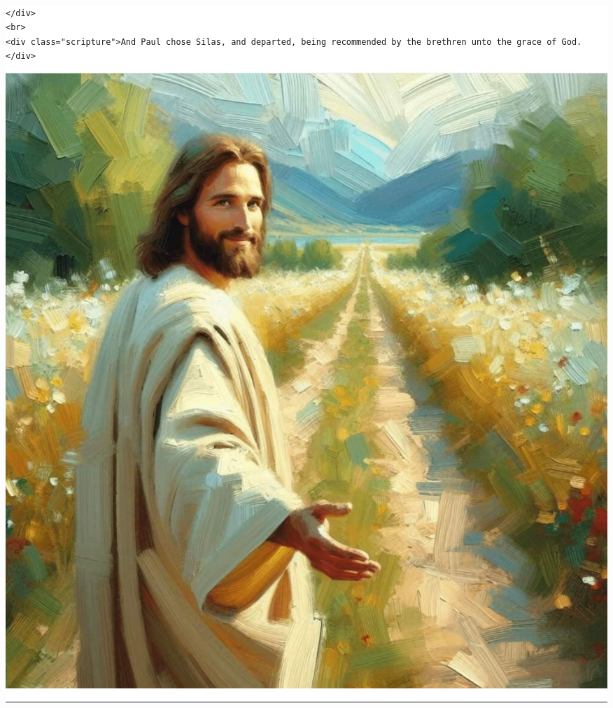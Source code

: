     </div>
    <br>
    <div class="scripture">And Paul chose Silas, and departed, being recommended by the brethren unto the grace of God. 
    </div>         
  </div>
  <div class="image-container">
    <img src='../../pictures/picture_97.jpg'>
  </div>
</div>

---